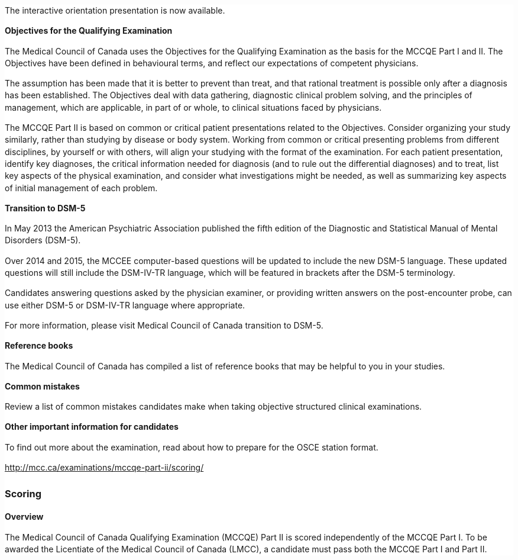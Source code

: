 The interactive orientation presentation is now available.

**Objectives for the Qualifying Examination**


The Medical Council of Canada uses the Objectives for the Qualifying Examination as the basis for the MCCQE Part I and II. The Objectives have been defined in behavioural terms, and reflect our expectations of competent physicians.

The assumption has been made that it is better to prevent than treat, and that rational treatment is possible only after a diagnosis has been established. The Objectives deal with data gathering, diagnostic clinical problem solving, and the principles of management, which are applicable, in part of or whole, to clinical situations faced by physicians.

The MCCQE Part II is based on common or critical patient presentations related to the Objectives. Consider organizing your study similarly, rather than studying by disease or body system. Working from common or critical presenting problems from different disciplines, by yourself or with others, will align your studying with the format of the examination. For each patient presentation, identify key diagnoses, the critical information needed for diagnosis (and to rule out the differential diagnoses) and to treat, list key aspects of the physical examination, and consider what investigations might be needed, as well as summarizing key aspects of initial management of each problem.

**Transition to DSM-5**

In May 2013 the American Psychiatric Association published the fifth edition of the Diagnostic and Statistical Manual of Mental Disorders (DSM-5).

Over 2014 and 2015, the MCCEE computer-based questions will be updated to include the new DSM-5 language. These updated questions will still include the DSM-IV-TR language, which will be featured in brackets after the DSM-5 terminology.

Candidates answering questions asked by the physician examiner, or providing written answers on the post-encounter probe, can use either DSM-5 or DSM-IV-TR language where appropriate.

For more information, please visit Medical Council of Canada transition to DSM-5.

**Reference books**


The Medical Council of Canada has compiled a list of reference books that may be helpful to you in your studies.

**Common mistakes**

Review a list of common mistakes candidates make when taking objective structured clinical examinations.

**Other important information for candidates**

To find out more about the examination, read about how to prepare for the OSCE station format.

http://mcc.ca/examinations/mccqe-part-ii/scoring/

### Scoring ###

**Overview**

The Medical Council of Canada Qualifying Examination (MCCQE) Part II is scored independently of the MCCQE Part I. To be awarded the Licentiate of the Medical Council of Canada (LMCC), a candidate must pass both the MCCQE Part I and Part II.
